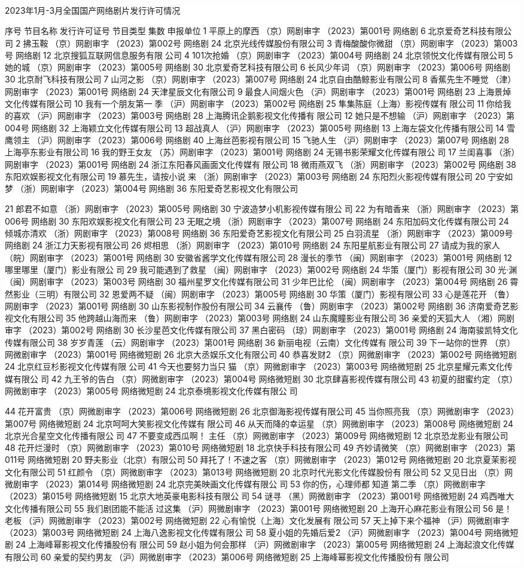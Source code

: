 2023年1月-3月全国国产网络剧片发行许可情况

序号	节目名称	发行许可证号	节目类型	集数	申报单位
1	平原上的摩西	（京）网剧审字  （2023）第001号	网络剧	6	北京爱奇艺科技有限公司
2	拂玉鞍	（京）网剧审字  （2023）第002号	网络剧	24	北京光线传媒股份有限公司
3	青梅酸酸你微甜	（京）网剧审字  （2023）第003号	网络剧	12	北京搜狐互联网信息服务有限 公司
4	101次抢婚	（京）网剧审字  （2023）第004号	网络剧	24	北京领悦文化传媒有限公司
5	她的城	（京）网剧审字  （2023）第005号	网络剧	30	北京爱奇艺科技有限公司
6	长风少年词	（京）网剧审字  （2023）第006号	网络剧	30	北京耐飞科技有限公司
7	山河之影	（京）网剧审字  （2023）第007号	网络剧	24	北京自由酷鲸影业有限公司
8	香蕉先生不睡觉	（津）网剧审字  （2023）第001号	网络剧	24	天津星辰文化有限公司
9	最食人间烟火色	（沪）网剧审字  （2023）第001号	网络剧	23	上海景焯文化传媒有限公司
10	我有一个朋友第一 季	（沪）网剧审字  （2023）第002号	网络剧	25	隼集陈庭（上海）影视传媒有 限公司
11	你给我的喜欢	（沪）网剧审字  （2023）第003号	网络剧	28	上海腾讯企鹅影视文化传播有 限公司
12	她只是不想输	（沪）网剧审字  （2023）第004号	网络剧	32	上海颖立文化传媒有限公司
13	超战真人	（沪）网剧审字  （2023）第005号	网络剧	13	上海左袋文化传播有限公司
14	雪鹰领主	（沪）网剧审字  （2023）第006号	网络剧	40	上海丝芭影视有限公司
15	飞驰人生	（沪）网剧审字  （2023）第007号	网络剧	28	上海亭东影业有限公司
16	我的野王女友	（苏）网剧审字  （2023）第001号	网络剧	24	无锡书影荣耀文化传媒有限公 司
17	兰闺喜事	（浙）网剧审字  （2023）第001号	网络剧	24	浙江东阳春风画面文化传媒有 限公司
18	微雨燕双飞	（浙）网剧审字  （2023）第002号	网络剧	38	东阳欢娱影视文化有限公司
19	慕先生，请按小说 来	（浙）网剧审字  （2023）第003号	网络剧	24	东阳烈火影视传媒有限公司
20	宁安如梦	（浙）网剧审字  （2023）第004号	网络剧	36	东阳爱奇艺影视文化有限公司

21	郎君不如意	（浙）网剧审字  （2023）第005号	网络剧	30	宁波造梦小机影视传媒有限公 司
22	为有暗香来	（浙）网剧审字  （2023）第006号	网络剧	30	东阳欢娱影视文化有限公司
23	无眠之境	（浙）网剧审字  （2023）第007号	网络剧	24	东阳加码文化传媒有限公司
24	倾城亦清欢	（浙）网剧审字  （2023）第008号	网络剧	36	东阳爱奇艺影视文化有限公司
25	白羽流星	（浙）网剧审字  （2023）第009号	网络剧	24	浙江力天影视有限公司
26	烬相思	（浙）网剧审字  （2023）第010号	网络剧	24	东阳星航影业有限公司
27	请成为我的家人	（皖）网剧审字  （2023）第001号	网络剧	30	安徽省酱学文化传媒有限公司
28	漫长的季节	（闽）网剧审字  （2023）第001号	网络剧	12	哪里哪里（厦门）影业有限公 司
29	我可能遇到了救星	（闽）网剧审字  （2023）第002号	网络剧	24	华策（厦门）影视有限公司
30	光·渊	（闽）网剧审字  （2023）第003号	网络剧	30	福州星罗文化传媒有限公司
31	少年巴比伦	（闽）网剧审字  （2023）第004号	网络剧	26	霄然影业（三明）有限公司
32	恩爱两不疑	（闽）网剧审字  （2023）第005号	网络剧	30	华策（厦门）影视有限公司
33	心是莲花开	（鲁）网剧审字  （2023）第001号	网络剧	30	山东影视制作股份有限公司
34	云襄传	（鲁）网剧审字  （2023）第002号	网络剧	36	济南爱奇艺影视文化有限公司
35	他跨越山海而来	（鲁）网剧审字  （2023）第003号	网络剧	24	山东魔瞳影业有限公司
36	亲爱的天狐大人	（湘）网剧审字  （2023）第002号	网络剧	30	长沙星芭文化传媒有限公司
37	黑白密码	（琼）网剧审字  （2023）第001号	网络剧	24	海南骏凯特文化传媒有限公司
38	岁岁青莲	（云）网剧审字  （2023）第001号	网络剧	36	新丽电视（云南）文化传媒有 限公司
39	下一站你的世界	（京）网微剧审字 （2023）第001号	网络微短剧	26	北京大丞娱乐文化有限公司
40	恭喜发财2	（京）网微剧审字 （2023）第002号	网络微短剧	24	北京红豆杉影视文化传媒有限 公司
41	今天也要努力当只 猫	（京）网微剧审字 （2023）第003号	网络微短剧	25	北京星耀元素文化传媒有限公 司
42	九王爷的告白	（京）网微剧审字 （2023）第004号	网络微短剧	30	北京肆喜影视传媒有限公司
43	初夏的甜蜜约定	（京）网微剧审字 （2023）第005号	网络微短剧	24	北京泰境影视文化传媒有限公 司

44	花开富贵	（京）网微剧审字 （2023）第006号	网络微短剧	26	北京御海影视传媒有限公司
45	当你照亮我	（京）网微剧审字 （2023）第007号	网络微短剧	24	北京呵呵大笑影视文化传媒有 限公司
46	从天而降的幸运星	（京）网微剧审字 （2023）第008号	网络微短剧	24	北京光合星空文化传播有限公 司
47	不要变成西瓜啊！ 主任	（京）网微剧审字 （2023）第009号	网络微短剧	12	北京恐龙影业有限公司
48	花开烂漫时	（京）网微剧审字 （2023）第010号	网络微短剧	18	北京快手科技有限公司
49	齐妙请微笑	（京）网微剧审字 （2023）第011号	网络微短剧	20	野夫影业（北京）有限公司
50	拜托了！不速之客	（京）网微剧审字 （2023）第012号	网络微短剧	20	北京夏茉影视文化有限公司
51	红颜令	（京）网微剧审字 （2023）第013号	网络微短剧	20	北京时代光影文化传媒股份有 限公司
52	又见日出	（京）网微剧审字 （2023）第014号	网络微短剧	24	北京完美映画文化传媒有限公 司
53	你的伤，心理师都 知道 第二季	（京）网微剧审字 （2023）第015号	网络微短剧	15	北京大地英豪电影科技有限公 司
54	谜寻	（黑）网微剧审字 （2023）第001号	网络微短剧	24	鸡西唯大文化传播有限公司
55	我们剧团能不能活 过这集	（沪）网微剧审字 （2023）第001号	网络微短剧	20	上海开心麻花影业有限公司
56	是！老板	（沪）网微剧审字 （2023）第002号	网络微短剧	22	心有愉悦（上海）文化发展有 限公司
57	天上掉下来个福神	（沪）网微剧审字 （2023）第003号	网络微短剧	24	上海八逸影视文化传媒有限公 司
58	夏小姐的先婚后爱2	（沪）网微剧审字 （2023）第004号	网络微短剧	24	上海峰幂影视文化传播股份有 限公司
59	赵小姐为何会那样	（沪）网微剧审字 （2023）第005号	网络微短剧	24	上海起浪文化传媒有限公司
60	亲爱的契约男友	（沪）网微剧审字 （2023）第006号	网络微短剧	25	上海峰幂影视文化传播股份有 限公司